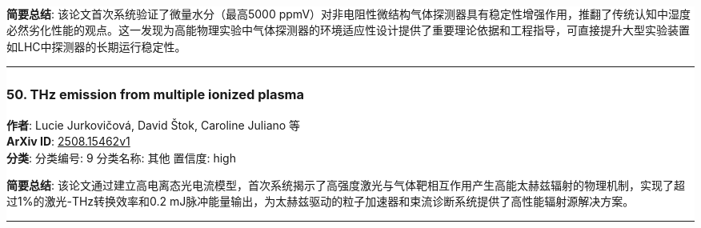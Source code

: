 **简要总结**: 该论文首次系统验证了微量水分（最高5000 ppmV）对非电阻性微结构气体探测器具有稳定性增强作用，推翻了传统认知中湿度必然劣化性能的观点。这一发现为高能物理实验中气体探测器的环境适应性设计提供了重要理论依据和工程指导，可直接提升大型实验装置如LHC中探测器的长期运行稳定性。

---

### 50. THz emission from multiple ionized plasma

**作者**: Lucie Jurkovičová, David Štok, Caroline Juliano 等  
**ArXiv ID**: [2508.15462v1](https://arxiv.org/abs/2508.15462v1)  
**分类**: 分类编号: 9
分类名称: 其他
置信度: high  

**简要总结**: 该论文通过建立高电离态光电流模型，首次系统揭示了高强度激光与气体靶相互作用产生高能太赫兹辐射的物理机制，实现了超过1%的激光-THz转换效率和0.2 mJ脉冲能量输出，为太赫兹驱动的粒子加速器和束流诊断系统提供了高性能辐射源解决方案。

---

